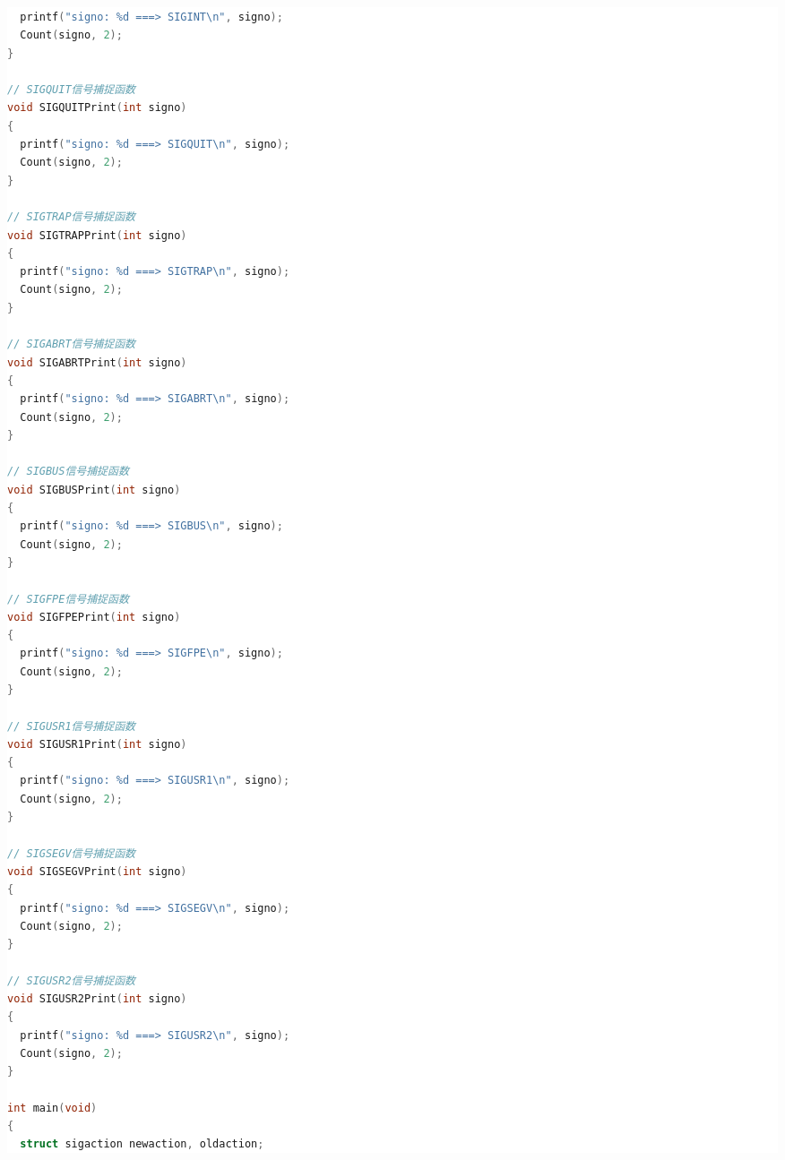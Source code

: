 ```cpp
  printf("signo: %d ===> SIGINT\n", signo);
  Count(signo, 2);
}

// SIGQUIT信号捕捉函数
void SIGQUITPrint(int signo)
{
  printf("signo: %d ===> SIGQUIT\n", signo);
  Count(signo, 2);
}

// SIGTRAP信号捕捉函数
void SIGTRAPPrint(int signo)
{
  printf("signo: %d ===> SIGTRAP\n", signo);
  Count(signo, 2);
}

// SIGABRT信号捕捉函数
void SIGABRTPrint(int signo)
{
  printf("signo: %d ===> SIGABRT\n", signo);
  Count(signo, 2);
}

// SIGBUS信号捕捉函数
void SIGBUSPrint(int signo)
{
  printf("signo: %d ===> SIGBUS\n", signo);
  Count(signo, 2);
}

// SIGFPE信号捕捉函数
void SIGFPEPrint(int signo)
{
  printf("signo: %d ===> SIGFPE\n", signo);
  Count(signo, 2);
}

// SIGUSR1信号捕捉函数
void SIGUSR1Print(int signo)
{
  printf("signo: %d ===> SIGUSR1\n", signo);
  Count(signo, 2);
}

// SIGSEGV信号捕捉函数
void SIGSEGVPrint(int signo)
{
  printf("signo: %d ===> SIGSEGV\n", signo);
  Count(signo, 2);
}

// SIGUSR2信号捕捉函数
void SIGUSR2Print(int signo)
{
  printf("signo: %d ===> SIGUSR2\n", signo);
  Count(signo, 2);
}

int main(void)
{
  struct sigaction newaction, oldaction;
```